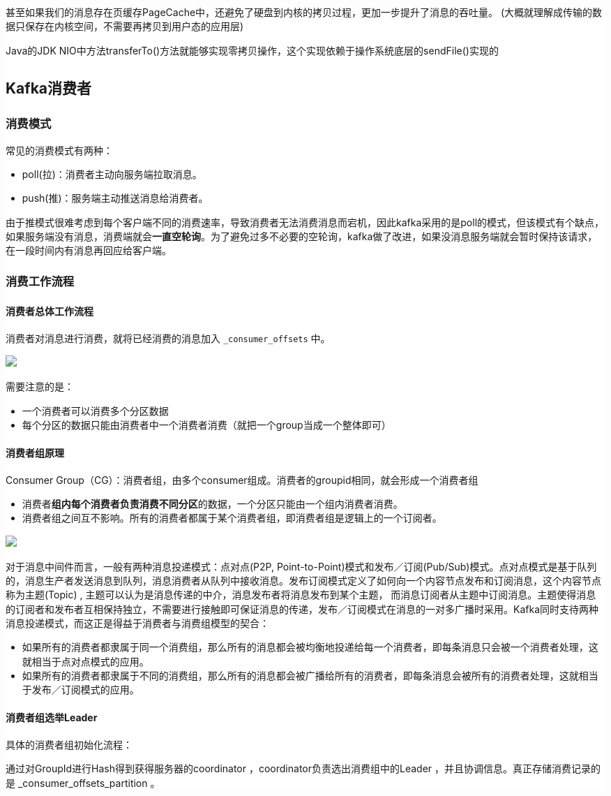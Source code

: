 甚至如果我们的消息存在页缓存PageCache中，还避免了硬盘到内核的拷贝过程，更加一步提升了消息的吞吐量。 (大概就理解成传输的数据只保存在内核空间，不需要再拷贝到用户态的应用层)

Java的JDK NIO中方法transferTo()方法就能够实现零拷贝操作，这个实现依赖于操作系统底层的sendFile()实现的



## Kafka消费者

### 消费模式

常见的消费模式有两种：

- poll(拉)：消费者主动向服务端拉取消息。

- push(推)：服务端主动推送消息给消费者。

由于推模式很难考虑到每个客户端不同的消费速率，导致消费者无法消费消息而宕机，因此kafka采用的是poll的模式，但该模式有个缺点，如果服务端没有消息，消费端就会**一直空轮询**。为了避免过多不必要的空轮询，kafka做了改进，如果没消息服务端就会暂时保持该请求，在一段时间内有消息再回应给客户端。



### 消费工作流程

#### 消费者总体工作流程

 消费者对消息进行消费，就将已经消费的消息加入 `_consumer_offsets` 中。

![](https://seven97-blog.oss-cn-hangzhou.aliyuncs.com/imgs/202405191057142.png)

需要注意的是：

- 一个消费者可以消费多个分区数据
- 每个分区的数据只能由消费者中一个消费者消费（就把一个group当成一个整体即可）



#### 消费者组原理

Consumer Group（CG）：消费者组，由多个consumer组成。消费者的groupid相同，就会形成一个消费者组

- 消费者**组内每个消费者负责消费不同分区**的数据，一个分区只能由一个组内消费者消费。
- 消费者组之间互不影响。所有的消费者都属于某个消费者组，即消费者组是逻辑上的一个订阅者。

![](https://seven97-blog.oss-cn-hangzhou.aliyuncs.com/imgs/202405191057925.png)

 对于消息中间件而言，一般有两种消息投递模式：点对点(P2P, Point-to-Point)模式和发布／订阅(Pub/Sub)模式。点对点模式是基于队列的，消息生产者发送消息到队列，消息消费者从队列中接收消息。发布订阅模式定义了如何向一个内容节点发布和订阅消息，这个内容节点称为主题(Topic) , 主题可以认为是消息传递的中介，消息发布者将消息发布到某个主题， 而消息订阅者从主题中订阅消息。主题使得消息的订阅者和发布者互相保持独立，不需要进行接触即可保证消息的传递，发布／订阅模式在消息的一对多广播时采用。Kafka同时支待两种消息投递模式，而这正是得益于消费者与消费组模型的契合：

- 如果所有的消费者都隶属于同一个消费组，那么所有的消息都会被均衡地投递给每一个消费者，即每条消息只会被一个消费者处理，这就相当于点对点模式的应用。
- 如果所有的消费者都隶属于不同的消费组，那么所有的消息都会被广播给所有的消费者，即每条消息会被所有的消费者处理，这就相当于发布／订阅模式的应用。

#### 消费者组选举Leader

具体的消费者组初始化流程：

通过对GroupId进行Hash得到获得服务器的coordinator ，coordinator负责选出消费组中的Leader ，并且协调信息。真正存储消费记录的是 _consumer_offsets_partition 。
